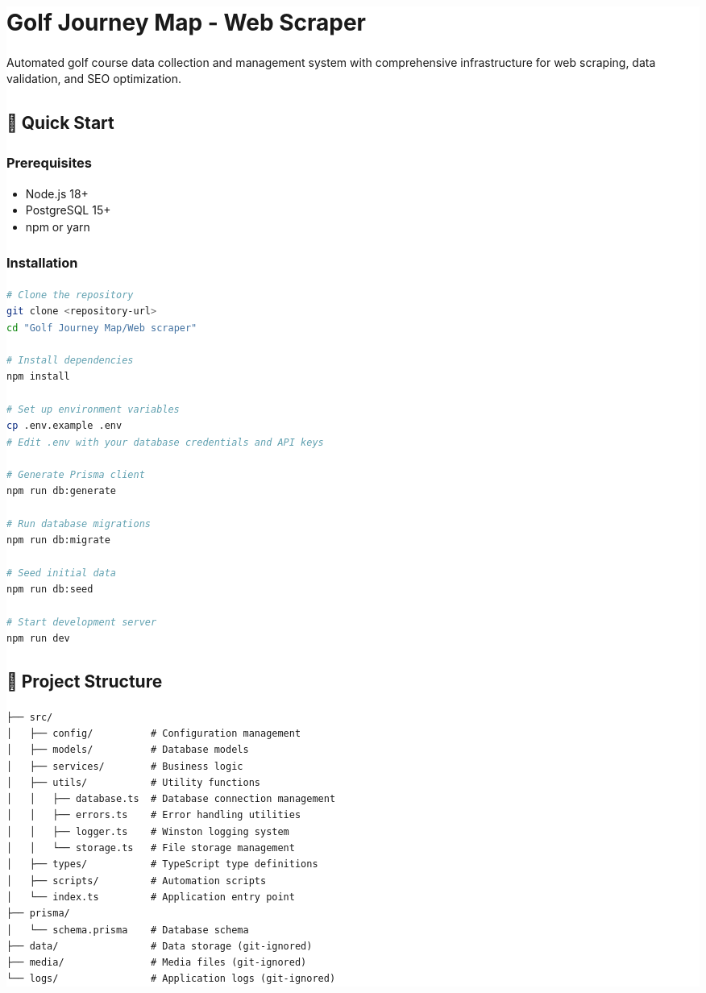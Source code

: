 # Golf Journey Map - Web Scraper

Automated golf course data collection and management system with comprehensive infrastructure for web scraping, data validation, and SEO optimization.

## 🚀 Quick Start

### Prerequisites
- Node.js 18+
- PostgreSQL 15+
- npm or yarn

### Installation

```bash
# Clone the repository
git clone <repository-url>
cd "Golf Journey Map/Web scraper"

# Install dependencies
npm install

# Set up environment variables
cp .env.example .env
# Edit .env with your database credentials and API keys

# Generate Prisma client
npm run db:generate

# Run database migrations
npm run db:migrate

# Seed initial data
npm run db:seed

# Start development server
npm run dev
```

## 📁 Project Structure

```
├── src/
│   ├── config/          # Configuration management
│   ├── models/          # Database models
│   ├── services/        # Business logic
│   ├── utils/           # Utility functions
│   │   ├── database.ts  # Database connection management
│   │   ├── errors.ts    # Error handling utilities
│   │   ├── logger.ts    # Winston logging system
│   │   └── storage.ts   # File storage management
│   ├── types/           # TypeScript type definitions
│   ├── scripts/         # Automation scripts
│   └── index.ts         # Application entry point
├── prisma/
│   └── schema.prisma    # Database schema
├── data/                # Data storage (git-ignored)
├── media/               # Media files (git-ignored)
└── logs/                # Application logs (git-ignored)
```
